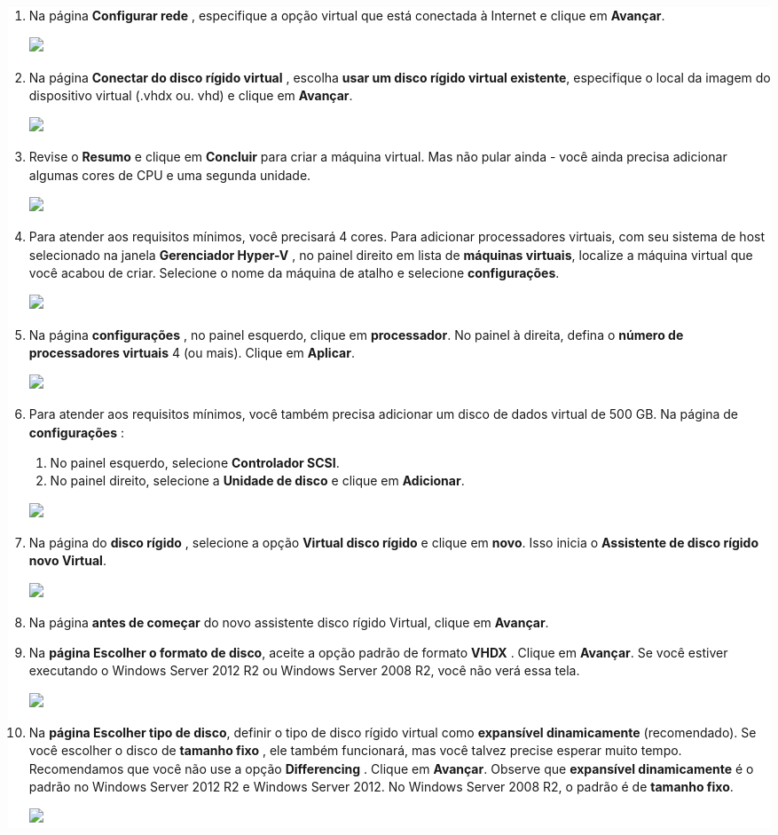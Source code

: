 1.  Na página **Configurar rede** , especifique a opção virtual que está conectada à Internet e clique em **Avançar**.

    ![](./media/storsimple-ova-deploy2-provision-hyperv/image7.png)

1.  Na página **Conectar do disco rígido virtual** , escolha **usar um disco rígido virtual existente**, especifique o local da imagem do dispositivo virtual (.vhdx ou. vhd) e clique em **Avançar**.

    ![](./media/storsimple-ova-deploy2-provision-hyperv/image8m.png)

1.  Revise o **Resumo** e clique em **Concluir** para criar a máquina virtual. Mas não pular ainda - você ainda precisa adicionar algumas cores de CPU e uma segunda unidade. 

    ![](./media/storsimple-ova-deploy2-provision-hyperv/image9.png)

1.  Para atender aos requisitos mínimos, você precisará 4 cores. Para adicionar processadores virtuais, com seu sistema de host selecionado na janela **Gerenciador Hyper-V** , no painel direito em lista de **máquinas virtuais**, localize a máquina virtual que você acabou de criar. Selecione o nome da máquina de atalho e selecione **configurações**.

    ![](./media/storsimple-ova-deploy2-provision-hyperv/image10.png)

1.  Na página **configurações** , no painel esquerdo, clique em **processador**. No painel à direita, defina o **número de processadores virtuais** 4 (ou mais). Clique em **Aplicar**.

    ![](./media/storsimple-ova-deploy2-provision-hyperv/image11.png)

1.  Para atender aos requisitos mínimos, você também precisa adicionar um disco de dados virtual de 500 GB. Na página de **configurações** :

    1.  No painel esquerdo, selecione **Controlador SCSI**.
    2.  No painel direito, selecione a **Unidade de disco** e clique em **Adicionar**.

    ![](./media/storsimple-ova-deploy2-provision-hyperv/image12.png)

1.  Na página do **disco rígido** , selecione a opção **Virtual disco rígido** e clique em **novo**. Isso inicia o **Assistente de disco rígido novo Virtual**.

    ![](./media/storsimple-ova-deploy2-provision-hyperv/image13.png)

1.  Na página **antes de começar** do novo assistente disco rígido Virtual, clique em **Avançar**.

1.  Na **página Escolher o formato de disco**, aceite a opção padrão de formato **VHDX** . Clique em **Avançar**. Se você estiver executando o Windows Server 2012 R2 ou Windows Server 2008 R2, você não verá essa tela.

    ![](./media/storsimple-ova-deploy2-provision-hyperv/image15.png)

1.  Na **página Escolher tipo de disco**, definir o tipo de disco rígido virtual como **expansível dinamicamente** (recomendado). Se você escolher o disco de **tamanho fixo** , ele também funcionará, mas você talvez precise esperar muito tempo. Recomendamos que você não use a opção **Differencing** . Clique em **Avançar**. Observe que **expansível dinamicamente** é o padrão no Windows Server 2012 R2 e Windows Server 2012. No Windows Server 2008 R2, o padrão é de **tamanho fixo**.

    ![](./media/storsimple-ova-deploy2-provision-hyperv/image16.png)
